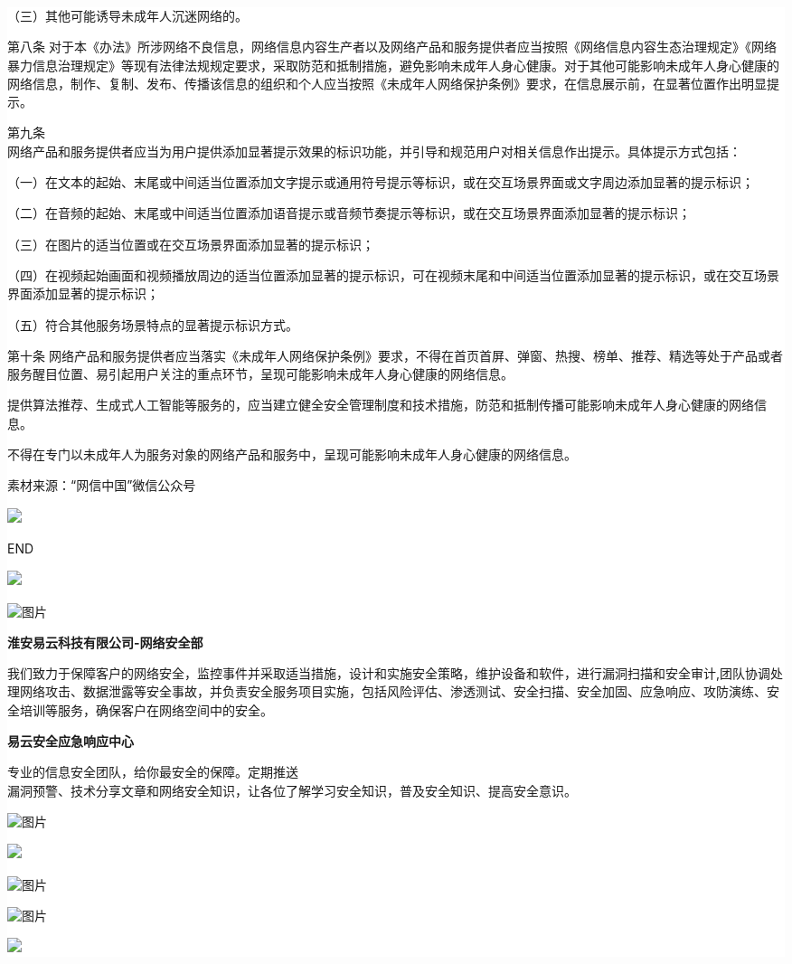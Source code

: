 （三）其他可能诱导未成年人沉迷网络的。  
  
第八条 对于本《办法》所涉网络不良信息，网络信息内容生产者以及网络产品和服务提供者应当按照《网络信息内容生态治理规定》《网络暴力信息治理规定》等现有法律法规规定要求，采取防范和抵制措施，避免影响未成年人身心健康。对于其他可能影响未成年人身心健康的网络信息，制作、复制、发布、传播该信息的组织和个人应当按照《未成年人网络保护条例》要求，在信息展示前，在显著位置作出明显提示。  
  
第九条  
网络产品和服务提供者应当为用户提供添加显著提示效果的标识功能，并引导和规范用户对相关信息作出提示。具体提示方式包括：  
  
（一）在文本的起始、末尾或中间适当位置添加文字提示或通用符号提示等标识，或在交互场景界面或文字周边添加显著的提示标识；  
  
（二）在音频的起始、末尾或中间适当位置添加语音提示或音频节奏提示等标识，或在交互场景界面添加显著的提示标识；  
  
（三）在图片的适当位置或在交互场景界面添加显著的提示标识；  
  
（四）在视频起始画面和视频播放周边的适当位置添加显著的提示标识，可在视频末尾和中间适当位置添加显著的提示标识，或在交互场景界面添加显著的提示标识；  
  
（五）符合其他服务场景特点的显著提示标识方式。  
  
第十条 网络产品和服务提供者应当落实《未成年人网络保护条例》要求，不得在首页首屏、弹窗、热搜、榜单、推荐、精选等处于产品或者服务醒目位置、易引起用户关注的重点环节，呈现可能影响未成年人身心健康的网络信息。  
  
提供算法推荐、生成式人工智能等服务的，应当建立健全安全管理制度和技术措施，防范和抵制传播可能影响未成年人身心健康的网络信息。  
  
不得在专门以未成年人为服务对象的网络产品和服务中，呈现可能影响未成年人身心健康的网络信息。  
  
素材来源：“网信中国”微信公众号  
  
  
![](https://mmbiz.qpic.cn/mmbiz_png/VFcsAwgUPiaALxmcFjvbhI9yk6PbvgmTfzGPJkh4asfoaaPyQP0J60eZ0WNLdOtK3ot51f3EFwckyxWKOibWib3ag/640 "")  
  
END  
  
![](https://mmbiz.qpic.cn/mmbiz_png/YqJ0x4598JHYeRLJydxa3uvhcFwb5Qa22R5icTOVuX4mlpCYhDZ0fSGLQiagN80P13nSia1lwwZibicDlzEQOty1bHw/640 "")  
  
  
  
![图片](https://mmbiz.qpic.cn/mmbiz_png/6aVaON9Kibf6qHRdibQTh7Bic33HXRicZowtjiavqOsjjNTNWNtssMJtfSYn6uT1PgnaWWnMlSPevI96XXRdM4tibYqQ/640?wx_fmt=other&tp=webp&wxfrom=5&wx_lazy=1&wx_co=1 "")  
  
**淮安易云科技有限公司-网络安全部**  
  
我们致力于保障客户的网络安全，监控事件并采取适当措施，设计和实施安全策略，维护设备和软件，进行漏洞扫描和安全审计,团队协调处理网络攻击、数据泄露等安全事故，并负责安全服务项目实施，包括风险评估、渗透测试、安全扫描、安全加固、应急响应、攻防演练、安全培训等服务，确保客户在网络空间中的安全。  
  
**易云安全应急响应中心**  
  
专业的信息安全团队，给你最安全的保障。定期推送  
漏洞预警、技术分享文章和网络安全知识，让各位了解学习安全知识，普及安全知识、提高安全意识。  
  
![图片](https://mmbiz.qpic.cn/mmbiz_png/US10Gcd0tQHDte6ZzXiclrYUTCQHiak0k38kaD0O6NSfpyrRicr2rspyQicXCp6I4iagSbNbaKt2IiboYfRyUpnDZrtQ/640?wx_fmt=other&tp=webp&wxfrom=5&wx_lazy=1&wx_co=1 "")  
  
  
  
![](https://mmbiz.qpic.cn/mmbiz_gif/NUwbCdTuQQxsJibSZGyA8akP9TVyJfPcpJ4uIZJDj3akRUfv6cNbnksGJQsibq1aH8iaGDic7TvOaSwNGXLdQ8PC9A/640?wx_fmt=gif&tp=webp&wxfrom=5&wx_lazy=1 "")  
  
  
![图片](https://mmbiz.qpic.cn/mmbiz_gif/IoVaacp8KAoRQ3GMqPzN793IDQl5iaKCtUfrW9kAcyOGu9f2B1A03ZYzVtSEa3Hj1gIfdVOO55WyoicOvic7XHIOA/640?from=appmsg&tp=webp&wxfrom=10005&wx_lazy=1 "")  
  
![图片](https://mmbiz.qpic.cn/sz_mmbiz_gif/p2P1WNfJTzTKnibf6wgGGEILDoICmEhrQTMDDWNJicqlW0q7Bsh2y8hJlEUCUsibvibMCsd3lacuCibklX1xyn8cB9A/640?from=appmsg&tp=webp&wxfrom=10005&wx_lazy=1 "")  
  
![](https://mmbiz.qpic.cn/sz_mmbiz_jpg/gMiabmiaticAtSia0prnfkWIj7vlIkbFPGibN2sUrBbqFSpgHDHhz9s0ic6smsEy0Dae8bnOUPibYNuuj4gwOyqjiac9ow/640?wx_fmt=jpeg&from=appmsg "")  
  